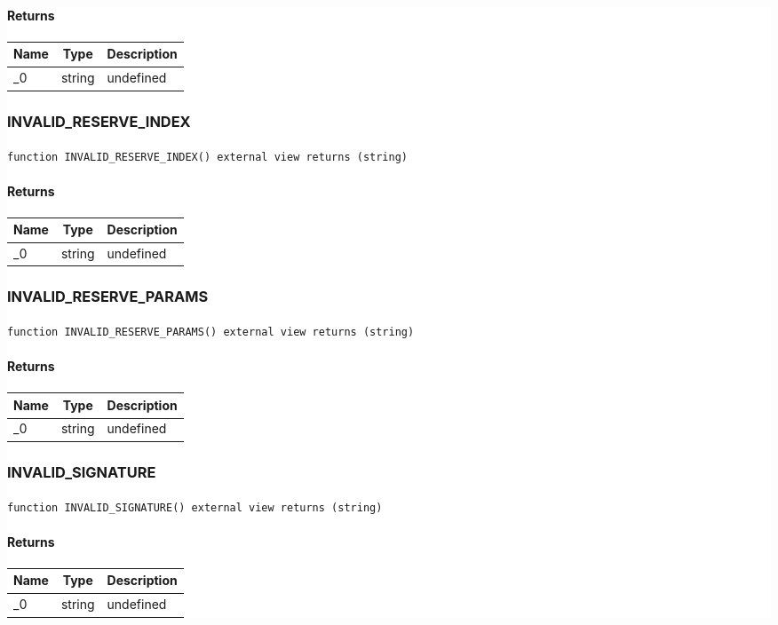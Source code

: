 




#### Returns

| Name | Type | Description |
|---|---|---|
| _0 | string | undefined |

### INVALID_RESERVE_INDEX

```solidity
function INVALID_RESERVE_INDEX() external view returns (string)
```






#### Returns

| Name | Type | Description |
|---|---|---|
| _0 | string | undefined |

### INVALID_RESERVE_PARAMS

```solidity
function INVALID_RESERVE_PARAMS() external view returns (string)
```






#### Returns

| Name | Type | Description |
|---|---|---|
| _0 | string | undefined |

### INVALID_SIGNATURE

```solidity
function INVALID_SIGNATURE() external view returns (string)
```






#### Returns

| Name | Type | Description |
|---|---|---|
| _0 | string | undefined |
